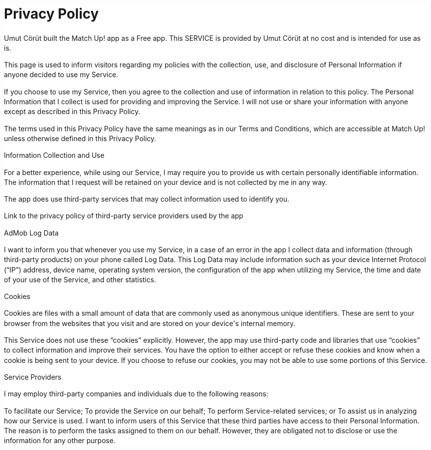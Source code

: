 # Privacy Policy


Umut Cörüt built the Match Up! app as a Free app. This SERVICE is provided by Umut Cörüt at no cost and is intended for use as is.

This page is used to inform visitors regarding my policies with the collection, use, and disclosure of Personal Information if anyone decided to use my Service.

If you choose to use my Service, then you agree to the collection and use of information in relation to this policy. The Personal Information that I collect is used for providing and improving the Service. I will not use or share your information with anyone except as described in this Privacy Policy.

The terms used in this Privacy Policy have the same meanings as in our Terms and Conditions, which are accessible at Match Up! unless otherwise defined in this Privacy Policy.

Information Collection and Use

For a better experience, while using our Service, I may require you to provide us with certain personally identifiable information. The information that I request will be retained on your device and is not collected by me in any way.

The app does use third-party services that may collect information used to identify you.

Link to the privacy policy of third-party service providers used by the app

AdMob
Log Data

I want to inform you that whenever you use my Service, in a case of an error in the app I collect data and information (through third-party products) on your phone called Log Data. This Log Data may include information such as your device Internet Protocol (“IP”) address, device name, operating system version, the configuration of the app when utilizing my Service, the time and date of your use of the Service, and other statistics.

Cookies

Cookies are files with a small amount of data that are commonly used as anonymous unique identifiers. These are sent to your browser from the websites that you visit and are stored on your device's internal memory.

This Service does not use these “cookies” explicitly. However, the app may use third-party code and libraries that use “cookies” to collect information and improve their services. You have the option to either accept or refuse these cookies and know when a cookie is being sent to your device. If you choose to refuse our cookies, you may not be able to use some portions of this Service.

Service Providers

I may employ third-party companies and individuals due to the following reasons:

To facilitate our Service;
To provide the Service on our behalf;
To perform Service-related services; or
To assist us in analyzing how our Service is used.
I want to inform users of this Service that these third parties have access to their Personal Information. The reason is to perform the tasks assigned to them on our behalf. However, they are obligated not to disclose or use the information for any other purpose.
